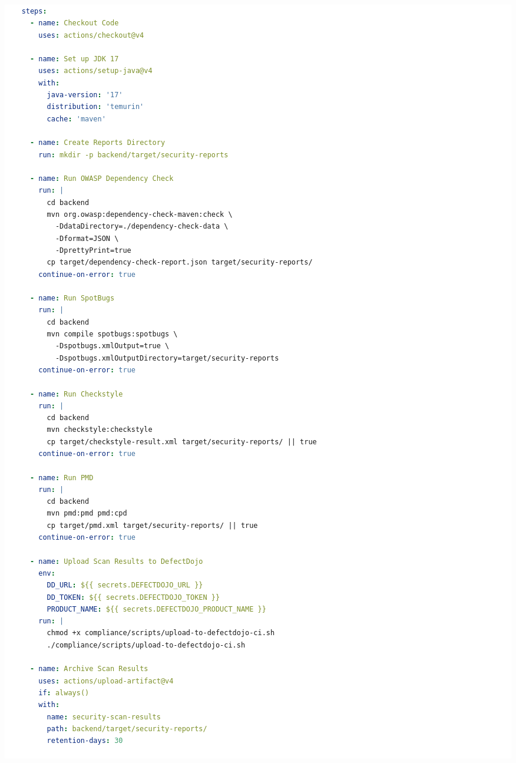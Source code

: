 ```yaml
    steps:
      - name: Checkout Code
        uses: actions/checkout@v4
      
      - name: Set up JDK 17
        uses: actions/setup-java@v4
        with:
          java-version: '17'
          distribution: 'temurin'
          cache: 'maven'
      
      - name: Create Reports Directory
        run: mkdir -p backend/target/security-reports
      
      - name: Run OWASP Dependency Check
        run: |
          cd backend
          mvn org.owasp:dependency-check-maven:check \
            -DdataDirectory=./dependency-check-data \
            -Dformat=JSON \
            -DprettyPrint=true
          cp target/dependency-check-report.json target/security-reports/
        continue-on-error: true
      
      - name: Run SpotBugs
        run: |
          cd backend
          mvn compile spotbugs:spotbugs \
            -Dspotbugs.xmlOutput=true \
            -Dspotbugs.xmlOutputDirectory=target/security-reports
        continue-on-error: true
      
      - name: Run Checkstyle
        run: |
          cd backend
          mvn checkstyle:checkstyle
          cp target/checkstyle-result.xml target/security-reports/ || true
        continue-on-error: true
      
      - name: Run PMD
        run: |
          cd backend
          mvn pmd:pmd pmd:cpd
          cp target/pmd.xml target/security-reports/ || true
        continue-on-error: true
      
      - name: Upload Scan Results to DefectDojo
        env:
          DD_URL: ${{ secrets.DEFECTDOJO_URL }}
          DD_TOKEN: ${{ secrets.DEFECTDOJO_TOKEN }}
          PRODUCT_NAME: ${{ secrets.DEFECTDOJO_PRODUCT_NAME }}
        run: |
          chmod +x compliance/scripts/upload-to-defectdojo-ci.sh
          ./compliance/scripts/upload-to-defectdojo-ci.sh
      
      - name: Archive Scan Results
        uses: actions/upload-artifact@v4
        if: always()
        with:
          name: security-scan-results
          path: backend/target/security-reports/
          retention-days: 30
      
```
